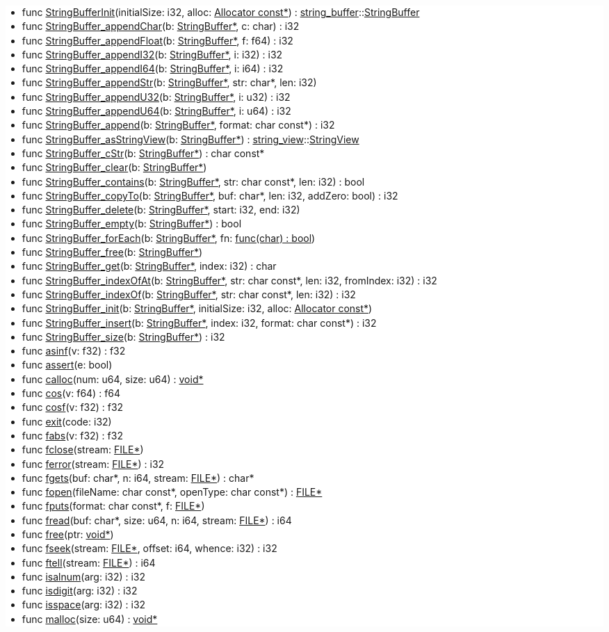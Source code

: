 * func [StringBufferInit](#StringBufferInit)(initialSize: i32, alloc: [Allocator const\*](#Allocator)) : [string\_buffer](#string\_buffer)::[StringBuffer](#StringBuffer)
* func [StringBuffer\_appendChar](#StringBuffer\_appendChar)(b: [StringBuffer\*](#StringBuffer), c: char) : i32
* func [StringBuffer\_appendFloat](#StringBuffer\_appendFloat)(b: [StringBuffer\*](#StringBuffer), f: f64) : i32
* func [StringBuffer\_appendI32](#StringBuffer\_appendI32)(b: [StringBuffer\*](#StringBuffer), i: i32) : i32
* func [StringBuffer\_appendI64](#StringBuffer\_appendI64)(b: [StringBuffer\*](#StringBuffer), i: i64) : i32
* func [StringBuffer\_appendStr](#StringBuffer\_appendStr)(b: [StringBuffer\*](#StringBuffer), str: char*, len: i32)
* func [StringBuffer\_appendU32](#StringBuffer\_appendU32)(b: [StringBuffer\*](#StringBuffer), i: u32) : i32
* func [StringBuffer\_appendU64](#StringBuffer\_appendU64)(b: [StringBuffer\*](#StringBuffer), i: u64) : i32
* func [StringBuffer\_append](#StringBuffer\_append)(b: [StringBuffer\*](#StringBuffer), format: char const*) : i32
* func [StringBuffer\_asStringView](#StringBuffer\_asStringView)(b: [StringBuffer\*](#StringBuffer)) : [string\_view](#string\_view)::[StringView](#StringView)
* func [StringBuffer\_cStr](#StringBuffer\_cStr)(b: [StringBuffer\*](#StringBuffer)) : char const*
* func [StringBuffer\_clear](#StringBuffer\_clear)(b: [StringBuffer\*](#StringBuffer))
* func [StringBuffer\_contains](#StringBuffer\_contains)(b: [StringBuffer\*](#StringBuffer), str: char const*, len: i32) : bool
* func [StringBuffer\_copyTo](#StringBuffer\_copyTo)(b: [StringBuffer\*](#StringBuffer), buf: char*, len: i32, addZero: bool) : i32
* func [StringBuffer\_delete](#StringBuffer\_delete)(b: [StringBuffer\*](#StringBuffer), start: i32, end: i32)
* func [StringBuffer\_empty](#StringBuffer\_empty)(b: [StringBuffer\*](#StringBuffer)) : bool
* func [StringBuffer\_forEach](#StringBuffer\_forEach)(b: [StringBuffer\*](#StringBuffer), fn: [func\(char\) : bool](#\_))
* func [StringBuffer\_free](#StringBuffer\_free)(b: [StringBuffer\*](#StringBuffer))
* func [StringBuffer\_get](#StringBuffer\_get)(b: [StringBuffer\*](#StringBuffer), index: i32) : char
* func [StringBuffer\_indexOfAt](#StringBuffer\_indexOfAt)(b: [StringBuffer\*](#StringBuffer), str: char const*, len: i32, fromIndex: i32) : i32
* func [StringBuffer\_indexOf](#StringBuffer\_indexOf)(b: [StringBuffer\*](#StringBuffer), str: char const*, len: i32) : i32
* func [StringBuffer\_init](#StringBuffer\_init)(b: [StringBuffer\*](#StringBuffer), initialSize: i32, alloc: [Allocator const\*](#Allocator))
* func [StringBuffer\_insert](#StringBuffer\_insert)(b: [StringBuffer\*](#StringBuffer), index: i32, format: char const*) : i32
* func [StringBuffer\_size](#StringBuffer\_size)(b: [StringBuffer\*](#StringBuffer)) : i32
* func [asinf](#asinf)(v: f32) : f32
* func [assert](#assert)(e: bool)
* func [calloc](#calloc)(num: u64, size: u64) : [void\*](#void)
* func [cos](#cos)(v: f64) : f64
* func [cosf](#cosf)(v: f32) : f32
* func [exit](#exit)(code: i32)
* func [fabs](#fabs)(v: f32) : f32
* func [fclose](#fclose)(stream: [FILE\*](#FILE))
* func [ferror](#ferror)(stream: [FILE\*](#FILE)) : i32
* func [fgets](#fgets)(buf: char*, n: i64, stream: [FILE\*](#FILE)) : char*
* func [fopen](#fopen)(fileName: char const*, openType: char const*) : [FILE\*](#FILE)
* func [fputs](#fputs)(format: char const*, f: [FILE\*](#FILE))
* func [fread](#fread)(buf: char*, size: u64, n: i64, stream: [FILE\*](#FILE)) : i64
* func [free](#free)(ptr: [void\*](#void))
* func [fseek](#fseek)(stream: [FILE\*](#FILE), offset: i64, whence: i32) : i32
* func [ftell](#ftell)(stream: [FILE\*](#FILE)) : i64
* func [isalnum](#isalnum)(arg: i32) : i32
* func [isdigit](#isdigit)(arg: i32) : i32
* func [isspace](#isspace)(arg: i32) : i32
* func [malloc](#malloc)(size: u64) : [void\*](#void)